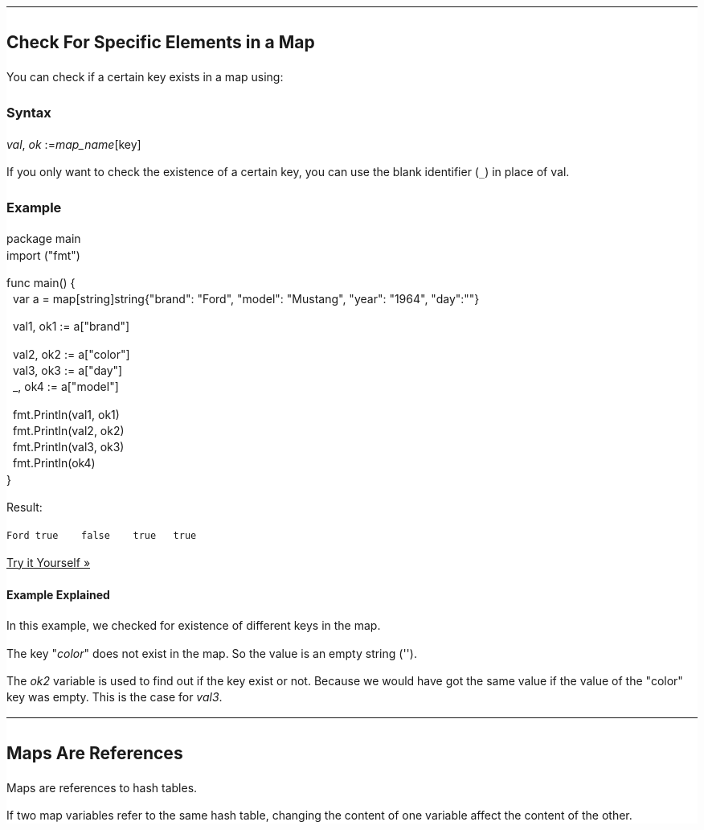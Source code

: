 ___

## Check For Specific Elements in a Map

You can check if a certain key exists in a map using:

### Syntax

_val_, _ok_ :=_map\_name_\[key\]  

If you only want to check the existence of a certain key, you can use the blank identifier (`_`) in place of val.

### Example

package main  
import ("fmt")

func main() {  
  var a = map\[string\]string{"brand": "Ford", "model": "Mustang", "year": "1964", "day":""}  
  
  val1, ok1 := a\["brand"\] 

  val2, ok2 := a\["color"\]   
  val3, ok3 := a\["day"\]     
  \_, ok4 := a\["model"\]      
  
  fmt.Println(val1, ok1)  
  fmt.Println(val2, ok2)  
  fmt.Println(val3, ok3)  
  fmt.Println(ok4)  
}

Result:

`Ford true    false    true   true   `

[Try it Yourself »](https://www.w3schools.com/go/trygo.php?filename=demo_maps7)

#### Example Explained

In this example, we checked for existence of different keys in the map.

The key "_color_" does not exist in the map. So the value is an empty string ('').

The _ok2_ variable is used to find out if the key exist or not. Because we would have got the same value if the value of the "color" key was empty. This is the case for _val3_.

___

## Maps Are References

Maps are references to hash tables.

If two map variables refer to the same hash table, changing the content of one variable affect the content of the other.
